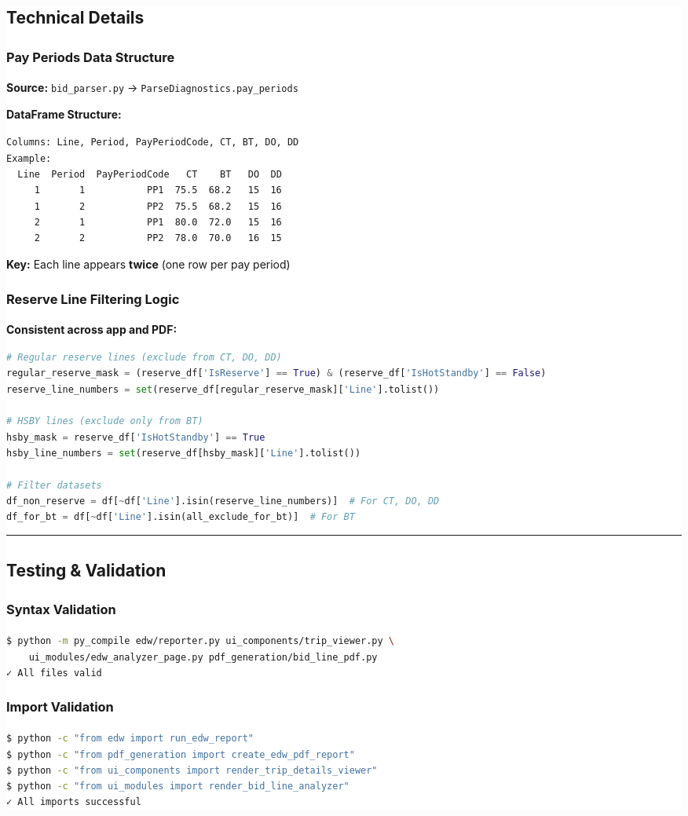 
## Technical Details

### Pay Periods Data Structure

**Source:** `bid_parser.py` → `ParseDiagnostics.pay_periods`

**DataFrame Structure:**
```
Columns: Line, Period, PayPeriodCode, CT, BT, DO, DD
Example:
  Line  Period  PayPeriodCode   CT    BT   DO  DD
     1       1           PP1  75.5  68.2   15  16
     1       2           PP2  75.5  68.2   15  16
     2       1           PP1  80.0  72.0   15  16
     2       2           PP2  78.0  70.0   16  15
```

**Key:** Each line appears **twice** (one row per pay period)

### Reserve Line Filtering Logic

**Consistent across app and PDF:**

```python
# Regular reserve lines (exclude from CT, DO, DD)
regular_reserve_mask = (reserve_df['IsReserve'] == True) & (reserve_df['IsHotStandby'] == False)
reserve_line_numbers = set(reserve_df[regular_reserve_mask]['Line'].tolist())

# HSBY lines (exclude only from BT)
hsby_mask = reserve_df['IsHotStandby'] == True
hsby_line_numbers = set(reserve_df[hsby_mask]['Line'].tolist())

# Filter datasets
df_non_reserve = df[~df['Line'].isin(reserve_line_numbers)]  # For CT, DO, DD
df_for_bt = df[~df['Line'].isin(all_exclude_for_bt)]  # For BT
```

---

## Testing & Validation

### Syntax Validation
```bash
$ python -m py_compile edw/reporter.py ui_components/trip_viewer.py \
    ui_modules/edw_analyzer_page.py pdf_generation/bid_line_pdf.py
✓ All files valid
```

### Import Validation
```bash
$ python -c "from edw import run_edw_report"
$ python -c "from pdf_generation import create_edw_pdf_report"
$ python -c "from ui_components import render_trip_details_viewer"
$ python -c "from ui_modules import render_bid_line_analyzer"
✓ All imports successful
```
